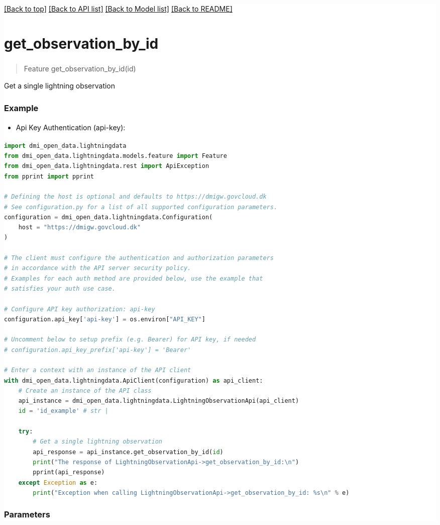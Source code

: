 [[Back to top]](#) [[Back to API list]](../README.md#documentation-for-api-endpoints) [[Back to Model list]](../README.md#documentation-for-models) [[Back to README]](../README.md)

# **get_observation_by_id**
> Feature get_observation_by_id(id)

Get a single lightning observation

### Example

* Api Key Authentication (api-key):

```python
import dmi_open_data.lightningdata
from dmi_open_data.lightningdata.models.feature import Feature
from dmi_open_data.lightningdata.rest import ApiException
from pprint import pprint

# Defining the host is optional and defaults to https://dmigw.govcloud.dk
# See configuration.py for a list of all supported configuration parameters.
configuration = dmi_open_data.lightningdata.Configuration(
    host = "https://dmigw.govcloud.dk"
)

# The client must configure the authentication and authorization parameters
# in accordance with the API server security policy.
# Examples for each auth method are provided below, use the example that
# satisfies your auth use case.

# Configure API key authorization: api-key
configuration.api_key['api-key'] = os.environ["API_KEY"]

# Uncomment below to setup prefix (e.g. Bearer) for API key, if needed
# configuration.api_key_prefix['api-key'] = 'Bearer'

# Enter a context with an instance of the API client
with dmi_open_data.lightningdata.ApiClient(configuration) as api_client:
    # Create an instance of the API class
    api_instance = dmi_open_data.lightningdata.LightningObservationApi(api_client)
    id = 'id_example' # str | 

    try:
        # Get a single lightning observation
        api_response = api_instance.get_observation_by_id(id)
        print("The response of LightningObservationApi->get_observation_by_id:\n")
        pprint(api_response)
    except Exception as e:
        print("Exception when calling LightningObservationApi->get_observation_by_id: %s\n" % e)
```



### Parameters
